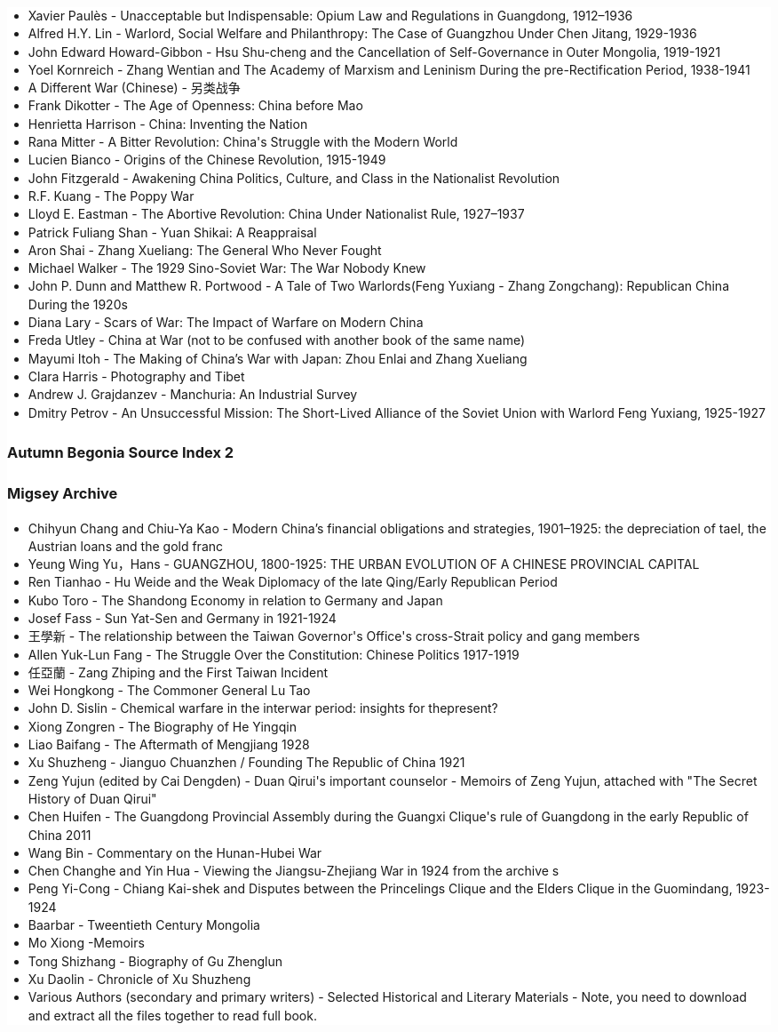 -  Xavier Paulès - Unacceptable but Indispensable: Opium Law and Regulations in Guangdong, 1912–1936<br />
-  Alfred H.Y. Lin - Warlord, Social Welfare and Philanthropy: The Case of Guangzhou Under Chen Jitang, 1929-1936<br />
-  John Edward Howard-Gibbon - Hsu Shu-cheng and the Cancellation of Self-Governance in Outer Mongolia, 1919-1921<br />
-  Yoel Kornreich - Zhang Wentian and The Academy of Marxism and Leninism During the pre-Rectification Period, 1938-1941<br />
-  A Different War (Chinese) - 另类战争<br />
-  Frank Dikotter - The Age of Openness: China before Mao<br />
-  Henrietta Harrison - China: Inventing the Nation<br />
-  Rana Mitter - A Bitter Revolution: China's Struggle with the Modern World<br />
-  Lucien Bianco - Origins of the Chinese Revolution, 1915-1949<br />
-  John Fitzgerald - Awakening China  Politics, Culture, and Class in the Nationalist Revolution<br />
-  R.F. Kuang - The Poppy War<br />
-  Lloyd E. Eastman - The Abortive Revolution: China Under Nationalist Rule, 1927–1937<br />
-  Patrick Fuliang Shan - Yuan Shikai: A Reappraisal<br />
-  Aron Shai - Zhang Xueliang: The General Who Never Fought<br />
-  Michael Walker - The 1929 Sino-Soviet War: The War Nobody Knew<br />
-  John P. Dunn and Matthew R. Portwood - A Tale of Two Warlords(Feng Yuxiang - Zhang Zongchang): Republican China During the 1920s<br />
-  Diana Lary - Scars of War: The Impact of Warfare on Modern China<br />
-  Freda Utley - China at War (not to be confused with another book of the same name)<br />
-  Mayumi Itoh - The Making of China’s War with Japan: Zhou Enlai and Zhang Xueliang<br />
-  Clara Harris - Photography and Tibet<br />
-  Andrew J. Grajdanzev - Manchuria: An Industrial Survey<br />
-  Dmitry Petrov - An Unsuccessful Mission: The Short-Lived Alliance of the Soviet Union with Warlord Feng Yuxiang, 1925-1927

###  Autumn Begonia Source Index 2<br />
###  Migsey Archive<br />
-  Chihyun Chang and Chiu-Ya Kao - Modern China’s financial obligations and strategies, 1901–1925: the depreciation of tael, the Austrian loans and the gold franc<br />
-  Yeung Wing Yu，Hans - GUANGZHOU, 1800-1925: THE URBAN EVOLUTION OF A CHINESE PROVINCIAL CAPITAL<br />
-  Ren Tianhao - Hu Weide and the Weak Diplomacy of the late Qing/Early Republican Period<br />
-  Kubo Toro - The Shandong Economy in relation to Germany and Japan<br />
-  Josef Fass - Sun Yat-Sen and Germany in 1921-1924<br />
-  王學新 - The relationship between the Taiwan Governor's Office's cross-Strait policy and gang members<br />
-  Allen Yuk-Lun Fang - The Struggle Over the Constitution: Chinese Politics 1917-1919 <br />
-  任亞蘭 - Zang Zhiping and the First Taiwan Incident<br />
-  Wei Hongkong - The Commoner General Lu Tao<br />
-  John D. Sislin - Chemical warfare in the interwar period: insights for thepresent?<br />
-  Xiong Zongren - The Biography of He Yingqin<br />
-  Liao Baifang - The Aftermath of Mengjiang 1928<br />
-  Xu Shuzheng - Jianguo Chuanzhen / Founding The Republic of China 1921 <br />
-  Zeng Yujun (edited by Cai Dengden)  - Duan Qirui's important counselor - Memoirs of Zeng Yujun, attached with "The Secret History of Duan Qirui"<br />
-  Chen Huifen - The Guangdong Provincial Assembly during the Guangxi Clique's rule of Guangdong in the early Republic of China 2011 <br />
-  Wang Bin - Commentary on the Hunan-Hubei War <br />
-  Chen Changhe and Yin Hua - Viewing the Jiangsu-Zhejiang War in 1924 from the archive s<br />
-  Peng Yi-Cong - Chiang Kai-shek and Disputes between the Princelings Clique and the Elders Clique in the Guomindang, 1923-1924<br />
-  Baarbar - Tweentieth Century Mongolia <br />
-  Mo Xiong -Memoirs <br />
-  Tong Shizhang - Biography of Gu Zhenglun <br />
-  Xu Daolin - Chronicle of Xu Shuzheng<br />
-  Various Authors (secondary and primary writers) - Selected Historical and Literary Materials - Note, you need to download and extract all the files together to read full book. <br />